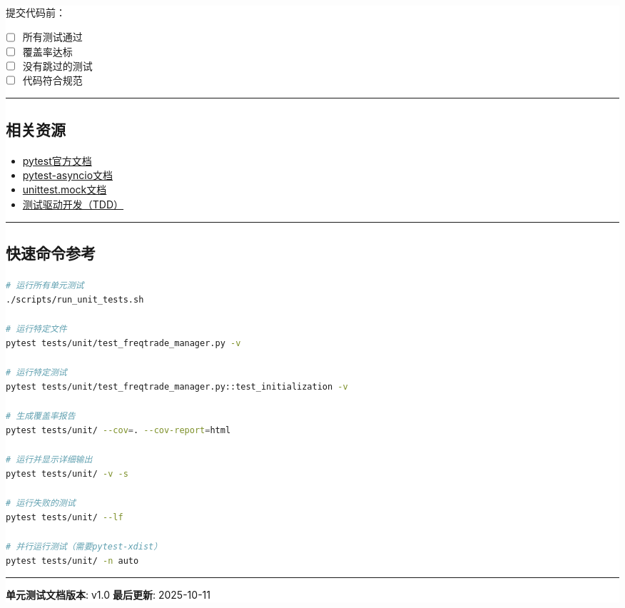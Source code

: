 提交代码前：
- [ ] 所有测试通过
- [ ] 覆盖率达标
- [ ] 没有跳过的测试
- [ ] 代码符合规范

---

## 相关资源

- [pytest官方文档](https://docs.pytest.org/)
- [pytest-asyncio文档](https://pytest-asyncio.readthedocs.io/)
- [unittest.mock文档](https://docs.python.org/3/library/unittest.mock.html)
- [测试驱动开发（TDD）](https://en.wikipedia.org/wiki/Test-driven_development)

---

## 快速命令参考

```bash
# 运行所有单元测试
./scripts/run_unit_tests.sh

# 运行特定文件
pytest tests/unit/test_freqtrade_manager.py -v

# 运行特定测试
pytest tests/unit/test_freqtrade_manager.py::test_initialization -v

# 生成覆盖率报告
pytest tests/unit/ --cov=. --cov-report=html

# 运行并显示详细输出
pytest tests/unit/ -v -s

# 运行失败的测试
pytest tests/unit/ --lf

# 并行运行测试（需要pytest-xdist）
pytest tests/unit/ -n auto
```

---

**单元测试文档版本**: v1.0
**最后更新**: 2025-10-11

